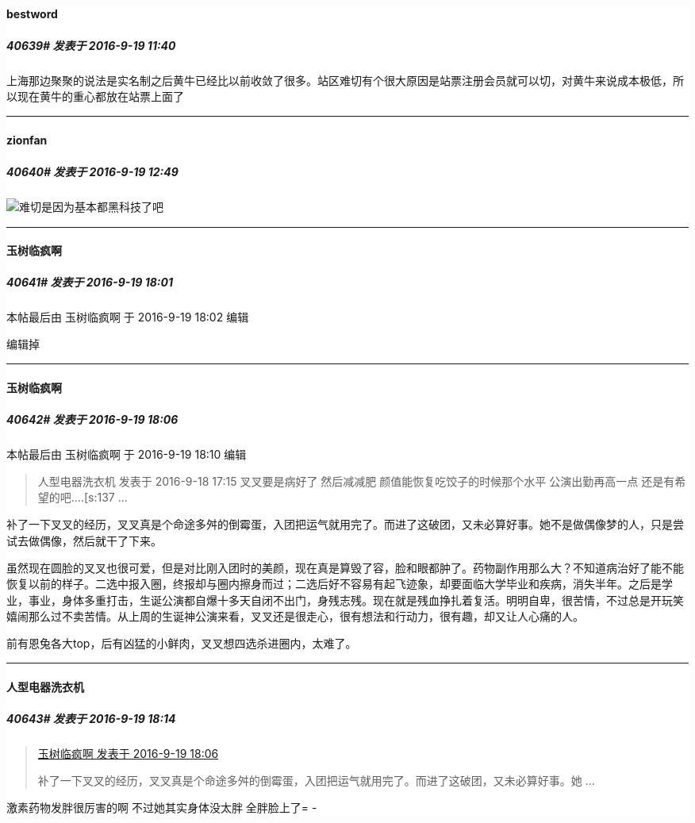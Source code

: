####  bestword  
##### 40639#       发表于 2016-9-19 11:40


上海那边聚聚的说法是实名制之后黄牛已经比以前收敛了很多。站区难切有个很大原因是站票注册会员就可以切，对黄牛来说成本极低，所以现在黄牛的重心都放在站票上面了


-----

####  zionfan  
##### 40640#       发表于 2016-9-19 12:49


<img src="https://static.saraba1st.com/image/smiley/face/149.gif" referrerpolicy="no-referrer">难切是因为基本都黑科技了吧


-----

####  玉树临疯啊  
##### 40641#       发表于 2016-9-19 18:01


 本帖最后由 玉树临疯啊 于 2016-9-19 18:02 编辑 

编辑掉


-----

####  玉树临疯啊  
##### 40642#       发表于 2016-9-19 18:06


 本帖最后由 玉树临疯啊 于 2016-9-19 18:10 编辑 
<blockquote>人型电器洗衣机 发表于 2016-9-18 17:15
叉叉要是病好了 然后减减肥 颜值能恢复吃饺子的时候那个水平 公演出勤再高一点 还是有希望的吧....[s:137 ...</blockquote>

补了一下叉叉的经历，叉叉真是个命途多舛的倒霉蛋，入团把运气就用完了。而进了这破团，又未必算好事。她不是做偶像梦的人，只是尝试去做偶像，然后就干了下来。

虽然现在圆脸的叉叉也很可爱，但是对比刚入团时的美颜，现在真是算毁了容，脸和眼都肿了。药物副作用那么大？不知道病治好了能不能恢复以前的样子。二选中报入圈，终报却与圈内擦身而过；二选后好不容易有起飞迹象，却要面临大学毕业和疾病，消失半年。之后是学业，事业，身体多重打击，生诞公演都自爆十多天自闭不出门，身残志残。现在就是残血挣扎着复活。明明自卑，很苦情，不过总是开玩笑嬉闹那么过不卖苦情。从上周的生诞神公演来看，叉叉还是很走心，很有想法和行动力，很有趣，却又让人心痛的人。

前有恩兔各大top，后有凶猛的小鲜肉，叉叉想四选杀进圈内，太难了。


-----

####  人型电器洗衣机  
##### 40643#       发表于 2016-9-19 18:14


<blockquote><a href="httphttps://bbs.saraba1st.com/2b/forum.php?mod=redirect&amp;goto=findpost&amp;pid=33626918&amp;ptid=1105387" target="_blank">玉树临疯啊 发表于 2016-9-19 18:06</a>

补了一下叉叉的经历，叉叉真是个命途多舛的倒霉蛋，入团把运气就用完了。而进了这破团，又未必算好事。她 ...</blockquote>
激素药物发胖很厉害的啊 不过她其实身体没太胖 全胖脸上了= -

